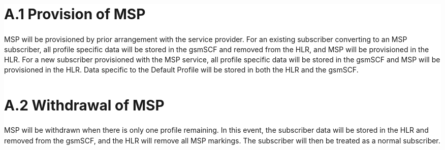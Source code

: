 # A.1 Provision of MSP
MSP will be provisioned by prior arrangement with the service provider.
For an existing subscriber converting to an MSP subscriber, all profile
specific data will be stored in the gsmSCF and removed from the HLR, and MSP
will be provisioned in the HLR.
For a new subscriber provisioned with the MSP service, all profile specific
data will be stored in the gsmSCF and MSP will be provisioned in the HLR.
Data specific to the Default Profile will be stored in both the HLR and the
gsmSCF.
# A.2 Withdrawal of MSP
MSP will be withdrawn when there is only one profile remaining. In this event,
the subscriber data will be stored in the HLR and removed from the gsmSCF, and
the HLR will remove all MSP markings. The subscriber will then be treated as a
normal subscriber.
#